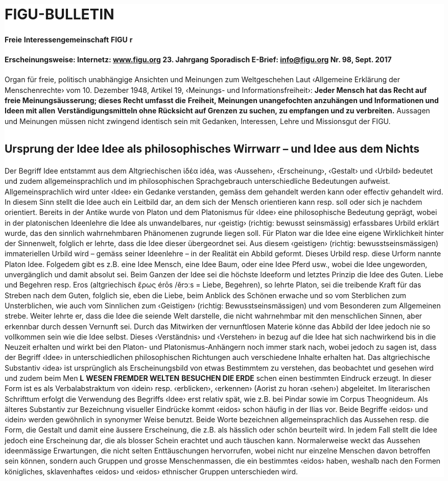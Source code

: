 # FIGU-BULLETIN
**Freie**
**Interessengemeinschaft**
**FIGU**
**r**
#### Erscheinungsweise: Internetz: www.figu.org 23. Jahrgang Sporadisch                 E-Brief: info@figu.org               Nr. 98, Sept. 2017
Organ für freie, politisch unabhängige Ansichten und Meinungen zum Weltgeschehen Laut ‹Allgemeine Erklärung der Menschenrechte› vom 10. Dezember 1948, Artikel 19, ‹Meinungs- und Informationsfreiheit›:
**Jeder Mensch hat das Recht auf freie Meinungsäusserung; dieses Recht umfasst die**
**Freiheit, Meinungen unangefochten anzuhängen und Informationen und Ideen mit allen**
**Verständigungsmitteln ohne Rücksicht auf Grenzen zu suchen, zu empfangen und zu verbreiten.**
Aussagen und Meinungen müssen nicht zwingend identisch sein mit Gedanken, Interessen, Lehre und Missionsgut der FIGU.
## Ursprung der Idee Idee als philosophisches Wirrwarr – und Idee aus dem Nichts
Der Begriff Idee entstammt aus dem Altgriechischen ἰδέα idéa, was ‹Aussehen›, ‹Erscheinung›, ‹Gestalt› und ‹Urbild› bedeutet und zudem allgemeinsprachlich und im philosophischen Sprachgebrauch unterschiedliche Bedeutungen aufweist. Allgemeinsprachlich wird unter ‹Idee› ein Gedanke verstanden, gemäss dem gehandelt werden kann oder effectiv gehandelt wird. In diesem Sinn stellt die Idee auch ein Leitbild dar, an dem sich der Mensch orientieren kann resp. soll oder sich je nachdem orientiert. Bereits in der Antike wurde von Platon und dem Platonismus für ‹Idee› eine philosophische Bedeutung geprägt, wobei in der platonischen Ideenlehre die Idee als unwandelbares, nur ‹geistig› (richtig: bewusst seinsmässig) erfassbares Urbild erklärt wurde, das den sinnlich wahrnehmbaren Phänomenen zugrunde liegen soll. Für Platon war die Idee eine eigene Wirklichkeit hinter der Sinnenwelt, folglich er lehrte, dass die Idee dieser übergeordnet sei. Aus diesem ‹geistigen› (richtig: bewusstseinsmässigen) immateriellen Urbild wird – gemäss seiner Ideenlehre – in der Realität ein Abbild geformt. Dieses Urbild resp. diese Urform nannte Platon Idee. Folgedem gibt es z.B. eine Idee Mensch, eine Idee Baum, oder eine Idee Pferd usw., wobei die Idee ungeworden, unvergänglich und damit absolut sei. Beim Ganzen der Idee sei die höchste Ideeform und letztes Prinzip die Idee des Guten. Liebe und Begehren resp. Eros (altgriechisch ἔρως érōs /ěrɔːs = Liebe, Begehren), so lehrte Platon, sei die treibende Kraft für das Streben nach dem Guten, folglich sie, eben die Liebe, beim Anblick des Schönen erwache und so vom Sterblichen zum Unsterblichen, wie auch vom Sinnlichen zum ‹Geistigen› (richtig: Bewusstseinsmässigen) und vom Besonderen zum Allgemeinen strebe. Weiter lehrte er, dass die Idee die seiende Welt darstelle, die nicht wahrnehmbar mit den menschlichen Sinnen, aber erkennbar durch dessen Vernunft sei. Durch das Mitwirken der vernunftlosen Materie könne das Abbild der Idee jedoch nie so vollkommen sein wie die Idee selbst. Dieses ‹Verständnis› und ‹Verstehen› in bezug auf die Idee hat sich nachwirkend bis in die Neuzeit erhalten und wirkt bei den Platon- und Platonismus-Anhängern noch immer stark nach, wobei jedoch zu sagen ist, dass der Begriff ‹Idee› in unterschiedlichen philosophischen Richtungen auch verschiedene Inhalte erhalten hat. Das altgriechische Substantiv ‹idea› ist ursprünglich als Erscheinungsbild von etwas Bestimmtem zu verstehen, das beobachtet und gesehen wird und zudem beim Men
**L**
**WESEN FREMDER WELTEN**
**BESUCHEN DIE ERDE**
schen einen bestimmten Eindruck erzeugt. In dieser Form ist es als Verbalabstraktum von ‹idein› resp. ‹erblicken›, ‹erkennen› (Aorist zu horan ‹sehen›) abgeleitet. Im literarischen Schrifttum erfolgt die Verwendung des Begriffs ‹Idee› erst relativ spät, wie z.B. bei Pindar sowie im Corpus Theognideum. Als älteres Substantiv zur Bezeichnung visueller Eindrücke kommt ‹eidos› schon häufig in der Ilias vor.
Beide Begriffe ‹eidos› und ‹idein› werden gewöhnlich in synonymer Weise benutzt. Beide Worte bezeichnen allgemeinsprachlich das Aussehen resp. die Form, die Gestalt und damit eine äussere Erscheinung, die z.B. als hässlich oder schön beurteilt wird. In jedem Fall stellt die Idee jedoch eine Erscheinung dar, die als blosser Schein erachtet und auch täuschen kann. Normalerweise weckt das Aussehen ideenmässige Erwartungen, die nicht selten Enttäuschungen hervorrufen, wobei nicht nur einzelne Menschen davon betroffen sein können, sondern auch Gruppen und grosse Menschenmassen, die ein bestimmtes ‹eidos› haben, weshalb nach den Formen königliches, sklavenhaftes ‹eidos› und ‹eidos› ethnischer Gruppen unterschieden wird.